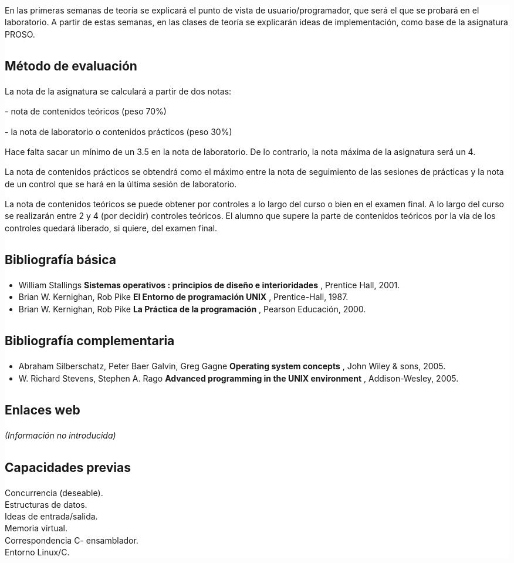 En las primeras semanas de teoría se explicará el punto de vista de
usuario/programador, que será el que se probará en el laboratorio. A partir de
estas semanas, en las clases de teoría se explicarán ideas de implementación,
como base de la asignatura PROSO.

## Método de evaluación

La nota de la asignatura se calculará a partir de dos notas:  
  
\- nota de contenidos teóricos (peso 70%)  
  
\- la nota de laboratorio o contenidos prácticos (peso 30%)  
  
  
  
Hace falta sacar un mínimo de un 3.5 en la nota de laboratorio. De lo
contrario, la nota máxima de la asignatura será un 4.  
  
  
  
La nota de contenidos prácticos se obtendrá como el máximo entre la nota de
seguimiento de las sesiones de prácticas y la nota de un control que se hará
en la última sesión de laboratorio.  
  
  
  
La nota de contenidos teóricos se puede obtener por controles a lo largo del
curso o bien en el examen final. A lo largo del curso se realizarán entre 2 y
4 (por decidir) controles teóricos. El alumno que supere la parte de
contenidos teóricos por la vía de los controles quedará liberado, si quiere,
del examen final.

## Bibliografía básica

  * William Stallings **Sistemas operativos : principios de diseño e interioridades** , Prentice Hall, 2001.
  * Brian W. Kernighan, Rob Pike **El Entorno de programación UNIX** , Prentice-Hall, 1987.
  * Brian W. Kernighan, Rob Pike **La Práctica de la programación** , Pearson Educación, 2000.

## Bibliografía complementaria

  * Abraham Silberschatz, Peter Baer Galvin, Greg Gagne **Operating system concepts** , John Wiley & sons, 2005.
  * W. Richard Stevens, Stephen A. Rago **Advanced programming in the UNIX environment** , Addison-Wesley, 2005.

## Enlaces web

_(Información no introducida)_

## Capacidades previas

Concurrencia (deseable).  
Estructuras de datos.  
Ideas de entrada/salida.  
Memoria virtual.  
Correspondencia C- ensamblador.  
Entorno Linux/C.
